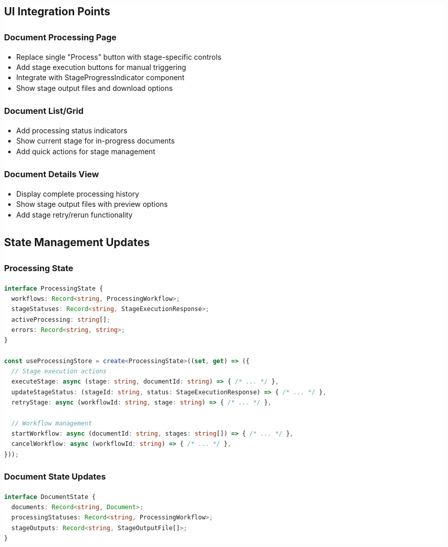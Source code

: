 ## UI Integration Points

### Document Processing Page
- Replace single "Process" button with stage-specific controls
- Add stage execution buttons for manual triggering
- Integrate with StageProgressIndicator component
- Show stage output files and download options

### Document List/Grid
- Add processing status indicators
- Show current stage for in-progress documents
- Add quick actions for stage management

### Document Details View
- Display complete processing history
- Show stage output files with preview options
- Add stage retry/rerun functionality

## State Management Updates

### Processing State
```typescript
interface ProcessingState {
  workflows: Record<string, ProcessingWorkflow>;
  stageStatuses: Record<string, StageExecutionResponse>;
  activeProcessing: string[];
  errors: Record<string, string>;
}

const useProcessingStore = create<ProcessingState>((set, get) => ({
  // Stage execution actions
  executeStage: async (stage: string, documentId: string) => { /* ... */ },
  updateStageStatus: (stageId: string, status: StageExecutionResponse) => { /* ... */ },
  retryStage: async (workflowId: string, stage: string) => { /* ... */ },
  
  // Workflow management
  startWorkflow: async (documentId: string, stages: string[]) => { /* ... */ },
  cancelWorkflow: async (workflowId: string) => { /* ... */ },
}));
```

### Document State Updates
```typescript
interface DocumentState {
  documents: Record<string, Document>;
  processingStatuses: Record<string, ProcessingWorkflow>;
  stageOutputs: Record<string, StageOutputFile[]>;
}
```
